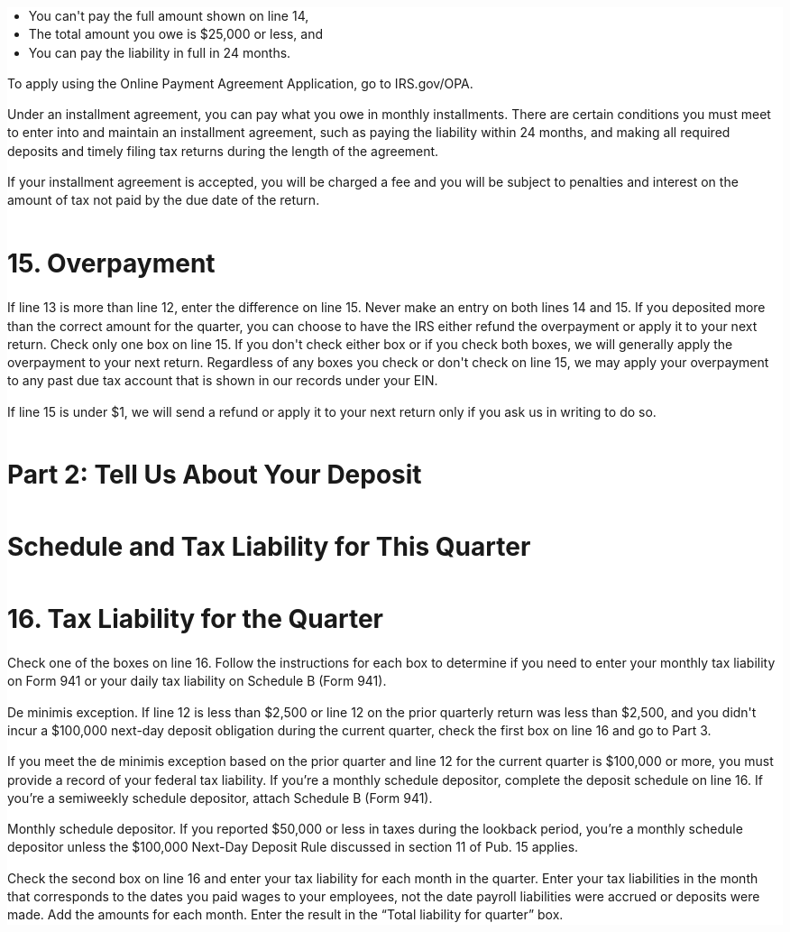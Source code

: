 - You can't pay the full amount shown on line 14,
- The total amount you owe is $25,000 or less, and
- You can pay the liability in full in 24 months.

To apply using the Online Payment Agreement Application, go to IRS.gov/OPA.

Under an installment agreement, you can pay what you owe in monthly installments. There are certain conditions you must meet to enter into and maintain an installment agreement, such as paying the liability within 24 months, and making all required deposits and timely filing tax returns during the length of the agreement.

If your installment agreement is accepted, you will be charged a fee and you will be subject to penalties and interest on the amount of tax not paid by the due date of the return.

# 15. Overpayment

If line 13 is more than line 12, enter the difference on line 15. Never make an entry on both lines 14 and 15. If you deposited more than the correct amount for the quarter, you can choose to have the IRS either refund the overpayment or apply it to your next return. Check only one box on line 15. If you don't check either box or if you check both boxes, we will generally apply the overpayment to your next return. Regardless of any boxes you check or don't check on line 15, we may apply your overpayment to any past due tax account that is shown in our records under your EIN.

If line 15 is under $1, we will send a refund or apply it to your next return only if you ask us in writing to do so.

# Part 2: Tell Us About Your Deposit

# Schedule and Tax Liability for This Quarter

# 16. Tax Liability for the Quarter

Check one of the boxes on line 16. Follow the instructions for each box to determine if you need to enter your monthly tax liability on Form 941 or your daily tax liability on Schedule B (Form 941).

De minimis exception. If line 12 is less than $2,500 or line 12 on the prior quarterly return was less than $2,500, and you didn't incur a $100,000 next-day deposit obligation during the current quarter, check the first box on line 16 and go to Part 3.

If you meet the de minimis exception based on the prior quarter and line 12 for the current quarter is $100,000 or more, you must provide a record of your federal tax liability. If you’re a monthly schedule depositor, complete the deposit schedule on line 16. If you’re a semiweekly schedule depositor, attach Schedule B (Form 941).

Monthly schedule depositor. If you reported $50,000 or less in taxes during the lookback period, you’re a monthly schedule depositor unless the $100,000 Next-Day Deposit Rule discussed in section 11 of Pub. 15 applies.

Check the second box on line 16 and enter your tax liability for each month in the quarter. Enter your tax liabilities in the month that corresponds to the dates you paid wages to your employees, not the date payroll liabilities were accrued or deposits were made. Add the amounts for each month. Enter the result in the “Total liability for quarter” box.
